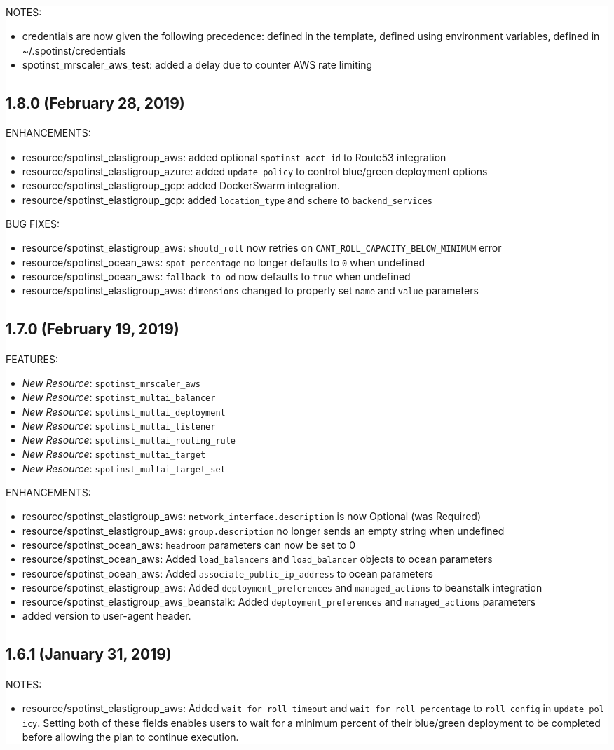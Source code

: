 NOTES:
* credentials are now given the following precedence: defined in the template, defined using environment variables, defined in ~/.spotinst/credentials
* spotinst_mrscaler_aws_test: added a delay due to counter AWS rate limiting

## 1.8.0 (February 28, 2019)

ENHANCEMENTS:
* resource/spotinst_elastigroup_aws: added optional `spotinst_acct_id` to Route53 integration
* resource/spotinst_elastigroup_azure: added `update_policy` to control blue/green deployment options
* resource/spotinst_elastigroup_gcp: added DockerSwarm integration.
* resource/spotinst_elastigroup_gcp: added `location_type` and `scheme` to `backend_services`

BUG FIXES:
* resource/spotinst_elastigroup_aws: `should_roll` now retries on `CANT_ROLL_CAPACITY_BELOW_MINIMUM` error
* resource/spotinst_ocean_aws: `spot_percentage` no longer defaults to `0` when undefined
* resource/spotinst_ocean_aws: `fallback_to_od` now defaults to `true` when undefined
* resource/spotinst_elastigroup_aws: `dimensions` changed to properly set `name` and `value` parameters

## 1.7.0 (February 19, 2019)

FEATURES:
* *New Resource*: `spotinst_mrscaler_aws`
* *New Resource*: `spotinst_multai_balancer`
* *New Resource*: `spotinst_multai_deployment`
* *New Resource*: `spotinst_multai_listener`
* *New Resource*: `spotinst_multai_routing_rule`
* *New Resource*: `spotinst_multai_target`
* *New Resource*: `spotinst_multai_target_set`

ENHANCEMENTS:
* resource/spotinst_elastigroup_aws: `network_interface.description` is now Optional (was Required)
* resource/spotinst_elastigroup_aws: `group.description` no longer sends an empty string when undefined
* resource/spotinst_ocean_aws: `headroom` parameters can now be set to 0
* resource/spotinst_ocean_aws: Added `load_balancers` and `load_balancer` objects to ocean parameters
* resource/spotinst_ocean_aws: Added `associate_public_ip_address` to ocean parameters
* resource/spotinst_elastigroup_aws: Added `deployment_preferences` and `managed_actions` to beanstalk integration
* resource/spotinst_elastigroup_aws_beanstalk: Added `deployment_preferences` and `managed_actions` parameters
* added version to user-agent header.

## 1.6.1 (January 31, 2019)

NOTES:
* resource/spotinst_elastigroup_aws: Added `wait_for_roll_timeout` and `wait_for_roll_percentage` to `roll_config` in `update_policy`. Setting both of these fields enables users to wait for a minimum percent of their blue/green deployment to be completed before allowing the plan to continue execution.
